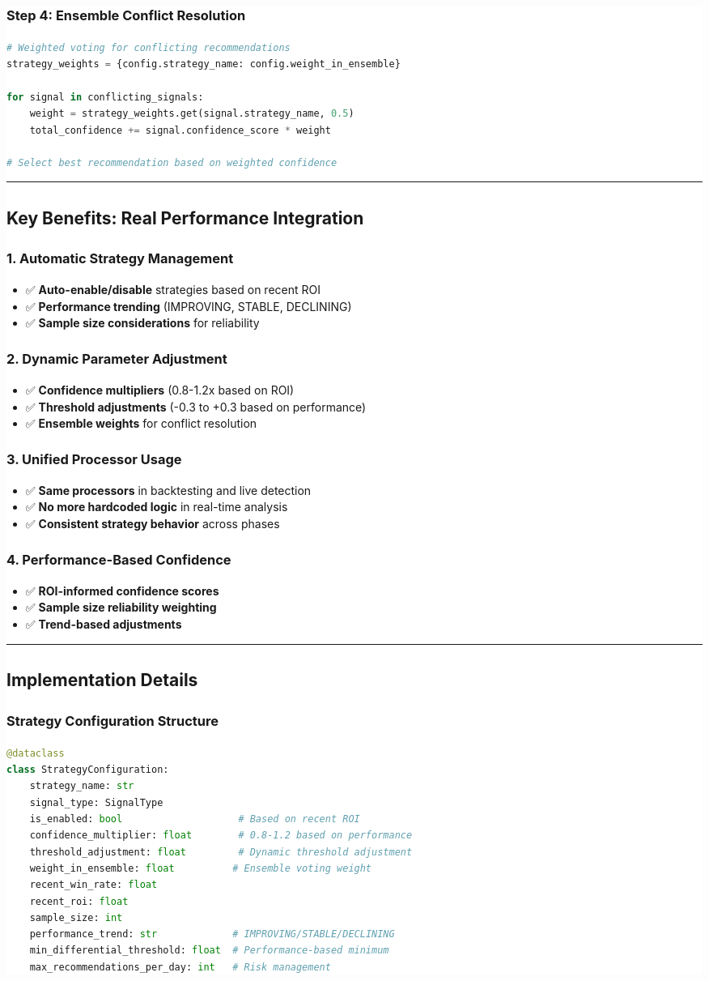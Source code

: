 ### **Step 4: Ensemble Conflict Resolution**
```python
# Weighted voting for conflicting recommendations
strategy_weights = {config.strategy_name: config.weight_in_ensemble}

for signal in conflicting_signals:
    weight = strategy_weights.get(signal.strategy_name, 0.5)
    total_confidence += signal.confidence_score * weight

# Select best recommendation based on weighted confidence
```

---

## Key Benefits: Real Performance Integration

### **1. Automatic Strategy Management**
- ✅ **Auto-enable/disable** strategies based on recent ROI
- ✅ **Performance trending** (IMPROVING, STABLE, DECLINING)
- ✅ **Sample size considerations** for reliability

### **2. Dynamic Parameter Adjustment**
- ✅ **Confidence multipliers** (0.8-1.2x based on ROI)
- ✅ **Threshold adjustments** (-0.3 to +0.3 based on performance)
- ✅ **Ensemble weights** for conflict resolution

### **3. Unified Processor Usage**
- ✅ **Same processors** in backtesting and live detection
- ✅ **No more hardcoded logic** in real-time analysis
- ✅ **Consistent strategy behavior** across phases

### **4. Performance-Based Confidence**
- ✅ **ROI-informed confidence scores**
- ✅ **Sample size reliability weighting**
- ✅ **Trend-based adjustments**

---

## Implementation Details

### **Strategy Configuration Structure**
```python
@dataclass
class StrategyConfiguration:
    strategy_name: str
    signal_type: SignalType
    is_enabled: bool                    # Based on recent ROI
    confidence_multiplier: float        # 0.8-1.2 based on performance
    threshold_adjustment: float         # Dynamic threshold adjustment
    weight_in_ensemble: float          # Ensemble voting weight
    recent_win_rate: float
    recent_roi: float
    sample_size: int
    performance_trend: str             # IMPROVING/STABLE/DECLINING
    min_differential_threshold: float  # Performance-based minimum
    max_recommendations_per_day: int   # Risk management
```
